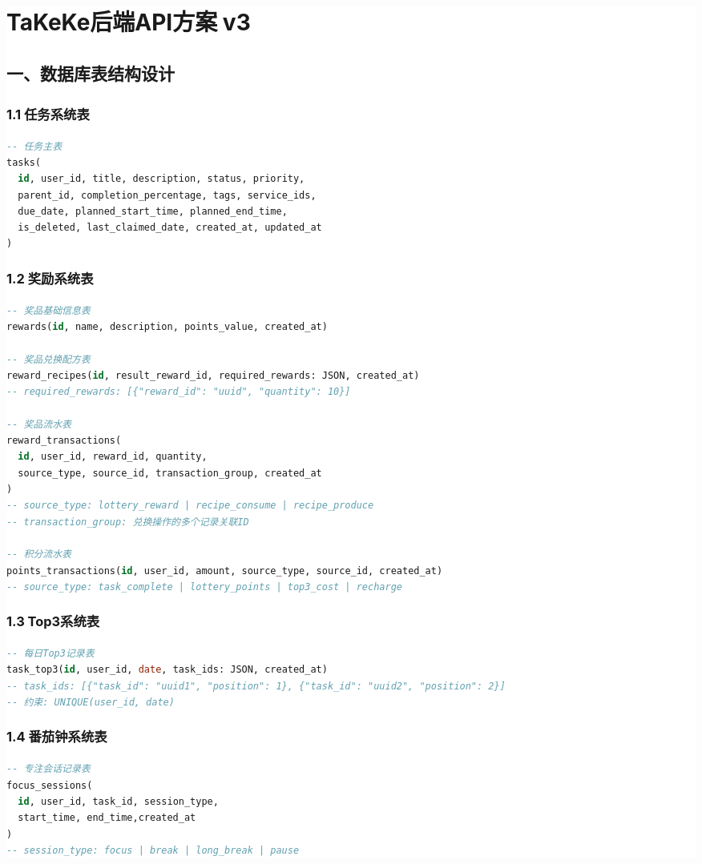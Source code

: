 # TaKeKe后端API方案 v3

## 一、数据库表结构设计

### 1.1 任务系统表
```sql
-- 任务主表
tasks(
  id, user_id, title, description, status, priority,
  parent_id, completion_percentage, tags, service_ids,
  due_date, planned_start_time, planned_end_time,
  is_deleted, last_claimed_date, created_at, updated_at
)
```

### 1.2 奖励系统表
```sql
-- 奖品基础信息表
rewards(id, name, description, points_value, created_at)

-- 奖品兑换配方表
reward_recipes(id, result_reward_id, required_rewards: JSON, created_at)
-- required_rewards: [{"reward_id": "uuid", "quantity": 10}]

-- 奖品流水表
reward_transactions(
  id, user_id, reward_id, quantity,
  source_type, source_id, transaction_group, created_at
)
-- source_type: lottery_reward | recipe_consume | recipe_produce
-- transaction_group: 兑换操作的多个记录关联ID

-- 积分流水表
points_transactions(id, user_id, amount, source_type, source_id, created_at)
-- source_type: task_complete | lottery_points | top3_cost | recharge
```

### 1.3 Top3系统表
```sql
-- 每日Top3记录表
task_top3(id, user_id, date, task_ids: JSON, created_at)
-- task_ids: [{"task_id": "uuid1", "position": 1}, {"task_id": "uuid2", "position": 2}]
-- 约束: UNIQUE(user_id, date)
```

### 1.4 番茄钟系统表
```sql
-- 专注会话记录表
focus_sessions(
  id, user_id, task_id, session_type,
  start_time, end_time,created_at
)
-- session_type: focus | break | long_break | pause
```
